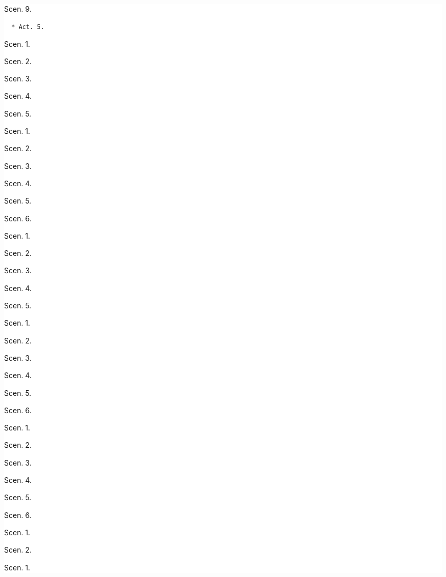 Scen. 9.

      * Act. 5.

Scen. 1.

Scen. 2.

Scen. 3.

Scen. 4.

Scen. 5.

Scen. 1.

Scen. 2.

Scen. 3.

Scen. 4.

Scen. 5.

Scen. 6.

Scen. 1.

Scen. 2.

Scen. 3.

Scen. 4.

Scen. 5.

Scen. 1.

Scen. 2.

Scen. 3.

Scen. 4.

Scen. 5.

Scen. 6.

Scen. 1.

Scen. 2.

Scen. 3.

Scen. 4.

Scen. 5.

Scen. 6.

Scen. 1.

Scen. 2.

Scen. 1.
